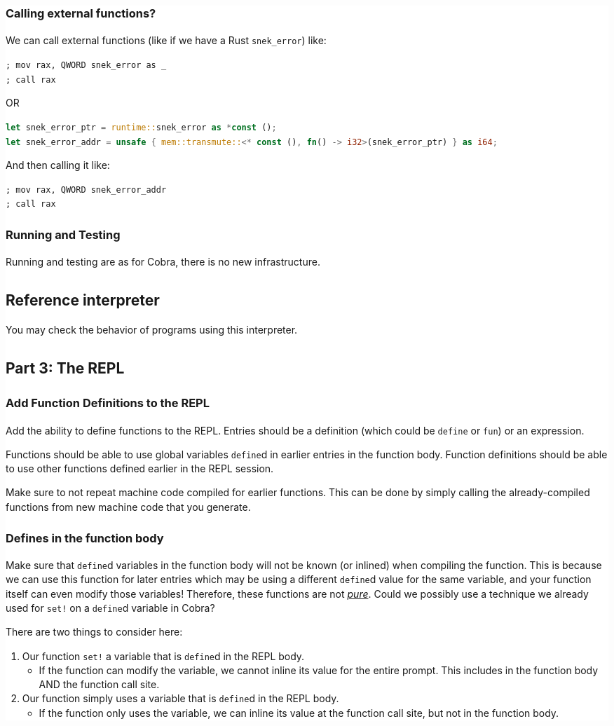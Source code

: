 ### Calling external functions?
We can call external functions (like if we have a Rust `snek_error`) like:
```
; mov rax, QWORD snek_error as _
; call rax
```
OR
```rust
let snek_error_ptr = runtime::snek_error as *const ();
let snek_error_addr = unsafe { mem::transmute::<* const (), fn() -> i32>(snek_error_ptr) } as i64;
```
And then calling it like:
```
; mov rax, QWORD snek_error_addr
; call rax
```

### Running and Testing

Running and testing are as for Cobra, there is no new infrastructure.

## Reference interpreter

You may check the behavior of programs using this interpreter.

<div id=embed></div>
<script src="diamondback.js" type=text/javascript></script>
<script src="diamondback-embed.js" type=text/javascript></script>


## Part 3: The REPL

### Add Function Definitions to the REPL

Add the ability to define functions to the REPL. Entries should be a definition
(which could be `define` or `fun`) or an expression.

Functions should be able to use global variables `define`d in earlier entries
in the function body. Function definitions should be able to use other
functions defined earlier in the REPL session. 

Make sure to not repeat machine code compiled for earlier functions. This can be done by simply calling the already-compiled functions from new machine code that you generate.

### Defines in the function body
Make sure that `define`d variables in the function body will not be known (or inlined) when compiling the function. This is because we can use this function for later entries which may be using a different `define`d value for the same variable, and your function itself can even modify those variables! Therefore, these functions are not [_pure_](https://en.wikipedia.org/wiki/Pure_function). Could we possibly use a technique we already used for `set!` on a `define`d variable in Cobra?

There are two things to consider here:

1. Our function `set!` a variable that is `define`d in the REPL body.
    - If the function can modify the variable, we cannot inline its value for the entire prompt. This includes in the function body AND the function call site.
2. Our function simply uses a variable that is `define`d in the REPL body.
    - If the function only uses the variable, we can inline its value at the function call site, but not in the function body.
  